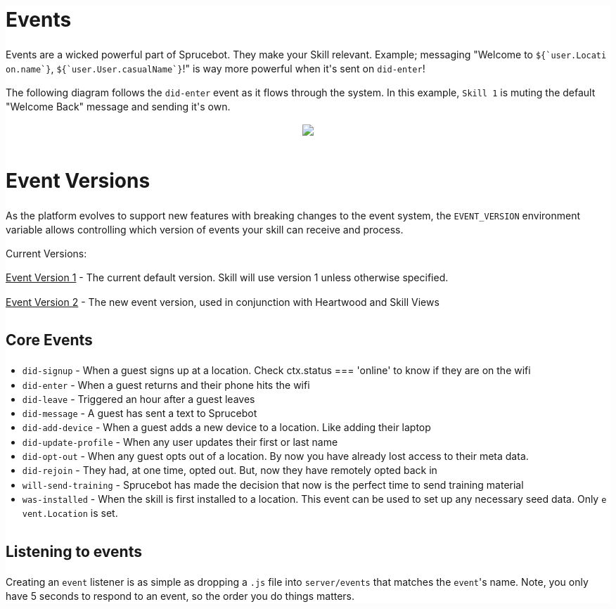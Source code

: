 # Events

Events are a wicked powerful part of Sprucebot. They make your Skill relevant. Example; messaging "Welcome to `` ${`user.Location.name`} ``, `` ${`user.User.casualName`} ``!" is way more powerful when it's sent on `did-enter`!

The following diagram follows the `did-enter` event as it flows through the system. In this example, `Skill 1` is muting the default "Welcome Back" message and sending it's own.

<p align="center">
<img src="images/did-enter.gif?raw=true" />
</p>

# Event Versions

As the platform evolves to support new features with breaking changes to the event system, the `EVENT_VERSION` environment variable allows controlling which version of events your skill can receive and process.

Current Versions:

[Event Version 1](./eventsV1.md) - The current default version. Skill will use version 1 unless otherwise specified.


[Event Version 2](./eventsV2.md) - The new event version, used in conjunction with Heartwood and Skill Views

## Core Events

- `did-signup` - When a guest signs up at a location. Check ctx.status === 'online' to know if they are on the wifi
- `did-enter` - When a guest returns and their phone hits the wifi
- `did-leave` - Triggered an hour after a guest leaves
- `did-message` - A guest has sent a text to Sprucebot
- `did-add-device` - When a guest adds a new device to a location. Like adding their laptop
- `did-update-profile` - When any user updates their first or last name
- `did-opt-out` - When any guest opts out of a location. By now you have already lost access to their meta data.
- `did-rejoin` - They had, at one time, opted out. But, now they have remotely opted back in
- `will-send-training` - Sprucebot has made the decision that now is the perfect time to send training material
- `was-installed` - When the skill is first installed to a location. This event can be used to set up any necessary seed data. Only `event.Location` is set.

## Listening to events

Creating an `event` listener is as simple as dropping a `.js` file into `server/events` that matches the `event`'s name. Note, you only have 5 seconds to respond to an event, so the order you do things matters.
